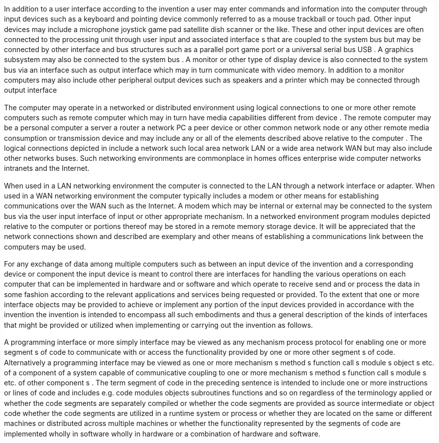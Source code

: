 In addition to a user interface according to the invention a user may enter commands and information into the computer through input devices such as a keyboard and pointing device commonly referred to as a mouse trackball or touch pad. Other input devices may include a microphone joystick game pad satellite dish scanner or the like. These and other input devices are often connected to the processing unit through user input and associated interface s that are coupled to the system bus but may be connected by other interface and bus structures such as a parallel port game port or a universal serial bus USB . A graphics subsystem may also be connected to the system bus . A monitor or other type of display device is also connected to the system bus via an interface such as output interface which may in turn communicate with video memory. In addition to a monitor computers may also include other peripheral output devices such as speakers and a printer which may be connected through output interface

The computer may operate in a networked or distributed environment using logical connections to one or more other remote computers such as remote computer which may in turn have media capabilities different from device . The remote computer may be a personal computer a server a router a network PC a peer device or other common network node or any other remote media consumption or transmission device and may include any or all of the elements described above relative to the computer . The logical connections depicted in include a network such local area network LAN or a wide area network WAN but may also include other networks buses. Such networking environments are commonplace in homes offices enterprise wide computer networks intranets and the Internet.

When used in a LAN networking environment the computer is connected to the LAN through a network interface or adapter. When used in a WAN networking environment the computer typically includes a modem or other means for establishing communications over the WAN such as the Internet. A modem which may be internal or external may be connected to the system bus via the user input interface of input or other appropriate mechanism. In a networked environment program modules depicted relative to the computer or portions thereof may be stored in a remote memory storage device. It will be appreciated that the network connections shown and described are exemplary and other means of establishing a communications link between the computers may be used.

For any exchange of data among multiple computers such as between an input device of the invention and a corresponding device or component the input device is meant to control there are interfaces for handling the various operations on each computer that can be implemented in hardware and or software and which operate to receive send and or process the data in some fashion according to the relevant applications and services being requested or provided. To the extent that one or more interface objects may be provided to achieve or implement any portion of the input devices provided in accordance with the invention the invention is intended to encompass all such embodiments and thus a general description of the kinds of interfaces that might be provided or utilized when implementing or carrying out the invention as follows.

A programming interface or more simply interface may be viewed as any mechanism process protocol for enabling one or more segment s of code to communicate with or access the functionality provided by one or more other segment s of code. Alternatively a programming interface may be viewed as one or more mechanism s method s function call s module s object s etc. of a component of a system capable of communicative coupling to one or more mechanism s method s function call s module s etc. of other component s . The term segment of code in the preceding sentence is intended to include one or more instructions or lines of code and includes e.g. code modules objects subroutines functions and so on regardless of the terminology applied or whether the code segments are separately compiled or whether the code segments are provided as source intermediate or object code whether the code segments are utilized in a runtime system or process or whether they are located on the same or different machines or distributed across multiple machines or whether the functionality represented by the segments of code are implemented wholly in software wholly in hardware or a combination of hardware and software.
